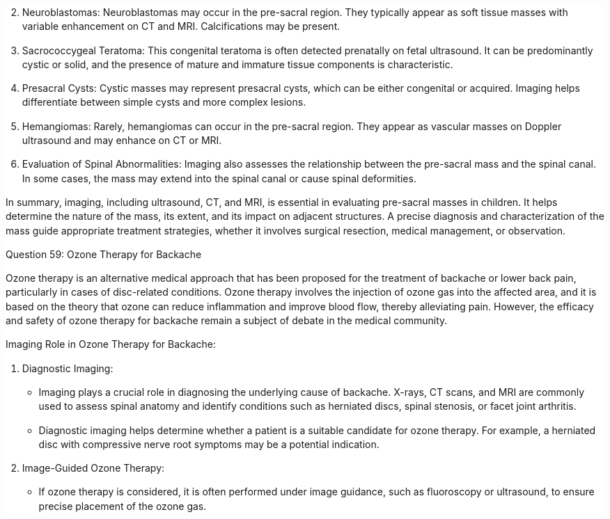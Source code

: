 

2. Neuroblastomas: Neuroblastomas may occur in the pre-sacral region. They typically appear as soft tissue masses with variable enhancement on CT and MRI. Calcifications may be present.



3. Sacrococcygeal Teratoma: This congenital teratoma is often detected prenatally on fetal ultrasound. It can be predominantly cystic or solid, and the presence of mature and immature tissue components is characteristic.



4. Presacral Cysts: Cystic masses may represent presacral cysts, which can be either congenital or acquired. Imaging helps differentiate between simple cysts and more complex lesions.



5. Hemangiomas: Rarely, hemangiomas can occur in the pre-sacral region. They appear as vascular masses on Doppler ultrasound and may enhance on CT or MRI.



6. Evaluation of Spinal Abnormalities: Imaging also assesses the relationship between the pre-sacral mass and the spinal canal. In some cases, the mass may extend into the spinal canal or cause spinal deformities.



In summary, imaging, including ultrasound, CT, and MRI, is essential in evaluating pre-sacral masses in children. It helps determine the nature of the mass, its extent, and its impact on adjacent structures. A precise diagnosis and characterization of the mass guide appropriate treatment strategies, whether it involves surgical resection, medical management, or observation.



Question 59: Ozone Therapy for Backache



Ozone therapy is an alternative medical approach that has been proposed for the treatment of backache or lower back pain, particularly in cases of disc-related conditions. Ozone therapy involves the injection of ozone gas into the affected area, and it is based on the theory that ozone can reduce inflammation and improve blood flow, thereby alleviating pain. However, the efficacy and safety of ozone therapy for backache remain a subject of debate in the medical community.



Imaging Role in Ozone Therapy for Backache:



1. Diagnostic Imaging:

   - Imaging plays a crucial role in diagnosing the underlying cause of backache. X-rays, CT scans, and MRI are commonly used to assess spinal anatomy and identify conditions such as herniated discs, spinal stenosis, or facet joint arthritis.

   - Diagnostic imaging helps determine whether a patient is a suitable candidate for ozone therapy. For example, a herniated disc with compressive nerve root symptoms may be a potential indication.



2. Image-Guided Ozone Therapy:

   - If ozone therapy is considered, it is often performed under image guidance, such as fluoroscopy or ultrasound, to ensure precise placement of the ozone gas.
